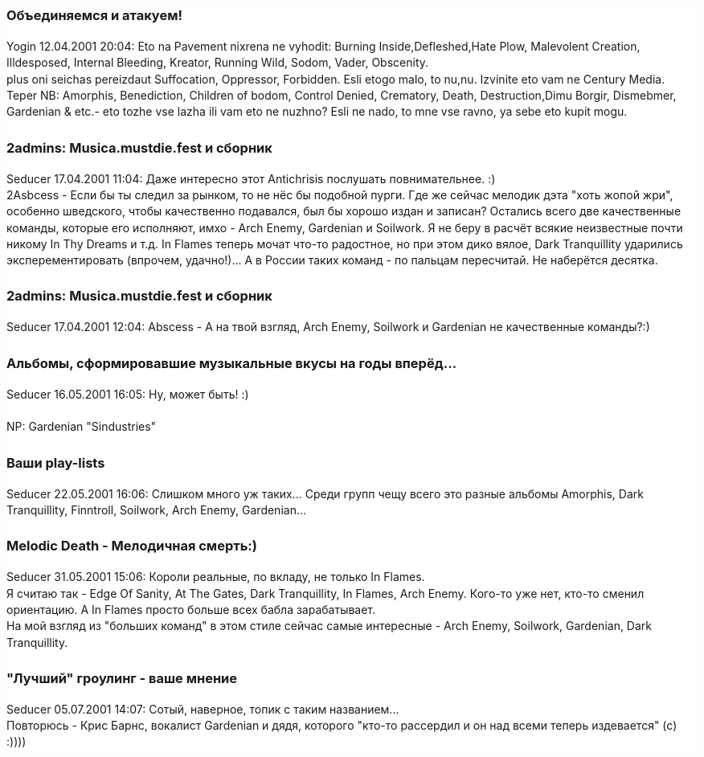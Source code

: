 ### Объединяемся и атакуем!

Yogin 12.04.2001 20:04:
Eto na Pavement nixrena ne vyhodit: Burning Inside,Defleshed,Hate Plow, Malevolent Creation, Illdesposed, Internal Bleeding, Kreator, Running Wild, Sodom, Vader, Obscenity.  <BR>plus oni seichas pereizdaut Suffocation, Oppressor, Forbidden. Esli etogo malo, to nu,nu. Izvinite eto vam ne Century Media. <BR>Teper NB: Amorphis, Benediction, Children of bodom, Control Denied, Crematory, Death, Destruction,Dimu Borgir, Dismebmer, Gardenian & etc.- eto tozhe vse lazha ili vam eto ne nuzhno? Esli ne nado, to mne vse ravno, ya sebe eto kupit mogu.<BR>

### 2admins: Musica.mustdie.fest и сборник

Seducer 17.04.2001 11:04:
Даже интересно этот Antichrisis послушать повнимательнее. :)<BR>2Asbcess - Если бы ты следил за рынком, то не нёс бы подобной пурги. Где же  сейчас мелодик дэта "хоть жопой жри", особенно шведского, чтобы качественно подавался, был бы хорошо издан и записан? Остались всего две качественные команды, которые его исполняют, имхо - Arch Enemy, Gardenian и Soilwork. Я не беру в расчёт всякие неизвестные почти никому In Thy Dreams и т.д. In Flames теперь мочат что-то радостное, но при этом дико вялое, Dark Tranquillity ударились эксперементировать (впрочем, удачно!)... А  в России таких команд - по пальцам пересчитай. Не наберётся десятка.

### 2admins: Musica.mustdie.fest и сборник

Seducer 17.04.2001 12:04:
Abscess - А на твой взгляд, Arch Enemy, Soilwork и Gardenian не качественные команды?:)

### Альбомы, сформировавшие музыкальные вкусы на годы вперёд...

Seducer 16.05.2001 16:05:
Ну, может быть! :)<BR><BR>NP: Gardenian "Sindustries"

### Ваши play-lists

Seducer 22.05.2001 16:06:
Слишком много уж таких... Среди групп чещу всего это разные альбомы Amorphis, Dark Tranquillity, Finntroll, Soilwork, Arch Enemy, Gardenian...

### Melodic Death - Мелодичная смерть:)

Seducer 31.05.2001 15:06:
Короли реальные, по вкладу, не только In Flames.<BR>Я считаю так - Edge Of Sanity, At The Gates, Dark Tranquillity, In Flames, Arch Enemy. Кого-то уже нет, кто-то сменил ориентацию.  А In Flames просто больше всех бабла зарабатывает.<BR>На мой взгляд из "больших команд" в этом стиле сейчас самые интересные - Arch Enemy, Soilwork, Gardenian, Dark Tranquillity.

### "Лучший" гроулинг - ваше мнение

Seducer 05.07.2001 14:07:
Сотый, наверное, топик с таким названием...<BR>Повторюсь - Крис Барнс, вокалист Gardenian и дядя, которого "кто-то рассердил и он над всеми теперь издевается" (с) :))))
